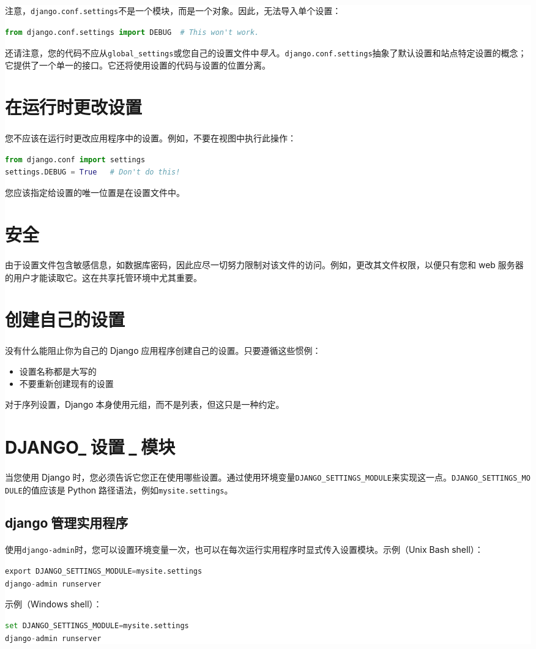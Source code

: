 注意，`django.conf.settings`不是一个模块，而是一个对象。因此，无法导入单个设置：

```py
from django.conf.settings import DEBUG  # This won't work. 

```

还请注意，您的代码不应从`global_settings`或您自己的设置文件中*导入*。`django.conf.settings`抽象了默认设置和站点特定设置的概念；它提供了一个单一的接口。它还将使用设置的代码与设置的位置分离。

# 在运行时更改设置

您不应该在运行时更改应用程序中的设置。例如，不要在视图中执行此操作：

```py
from django.conf import settings
settings.DEBUG = True   # Don't do this! 

```

您应该指定给设置的唯一位置是在设置文件中。

# 安全

由于设置文件包含敏感信息，如数据库密码，因此应尽一切努力限制对该文件的访问。例如，更改其文件权限，以便只有您和 web 服务器的用户才能读取它。这在共享托管环境中尤其重要。

# 创建自己的设置

没有什么能阻止你为自己的 Django 应用程序创建自己的设置。只要遵循这些惯例：

*   设置名称都是大写的
*   不要重新创建现有的设置

对于序列设置，Django 本身使用元组，而不是列表，但这只是一种约定。

# DJANGO_ 设置 _ 模块

当您使用 Django 时，您必须告诉它您正在使用哪些设置。通过使用环境变量`DJANGO_SETTINGS_MODULE`来实现这一点。`DJANGO_SETTINGS_MODULE`的值应该是 Python 路径语法，例如`mysite.settings`。

## django 管理实用程序

使用`django-admin`时，您可以设置环境变量一次，也可以在每次运行实用程序时显式传入设置模块。示例（Unix Bash shell）：

```py
export DJANGO_SETTINGS_MODULE=mysite.settings 
django-admin runserver

```

示例（Windows shell）：

```py
set DJANGO_SETTINGS_MODULE=mysite.settings 
django-admin runserver

```
